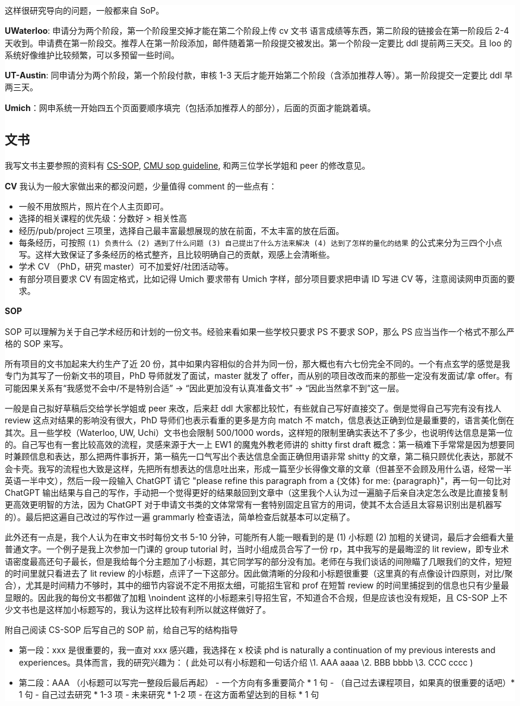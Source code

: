 这样很研究导向的问题，一般都来自 SoP。

**UWaterloo**: 申请分为两个阶段，第一个阶段里交掉才能在第二个阶段上传 cv 文书 语言成绩等东西，第二阶段的链接会在第一阶段后 2-4 天收到。申请费在第一阶段交。推荐人在第一阶段添加，邮件随着第一阶段提交被发出。第一个阶段一定要比 ddl 提前两三天交。且 loo 的系统好像维护比较频繁，可以多预留一些时间。

**UT-Austin**: 同申请分为两个阶段，第一个阶段付款，审核 1-3 天后才能开始第二个阶段（含添加推荐人等）。第一阶段提交一定要比 ddl 早两三天。

**Umich**：网申系统一开始四五个页面要顺序填完（包括添加推荐人的部分），后面的页面才能跳着填。

## 文书

我写文书主要参照的资料有 [CS-SOP](https://cs-sop.org/), [CMU sop guideline](https://drive.google.com/file/d/1vksD1zYwsuRU4Zy_mYDWYCkdnofBjmtW/view), 和两三位学长学姐和 peer 的修改意见。

**CV** 我认为一般大家做出来的都没问题，少量值得 comment 的一些点有：

- 一般不用放照片，照片在个人主页即可。
- 选择的相关课程的优先级：分数好 > 相关性高
- 经历/pub/project 三项里，选择自己最丰富最想展现的放在前面，不太丰富的放在后面。
- 每条经历，可按照 `(1) 负责什么 (2) 遇到了什么问题 (3) 自己提出了什么方法来解决 (4) 达到了怎样的量化的结果` 的公式来分为三四个小点写。这样大致保证了多条经历的格式整齐，且比较明确自己的贡献，观感上会清晰些。
- 学术 CV （PhD，研究 master）可不加爱好/社团活动等。
- 有部分项目要求 CV 有固定格式，比如记得 Umich 要求带有 Umich 字样，部分项目要求把申请 ID 写进 CV 等，注意阅读网申页面的要求。


**SOP**

SOP 可以理解为关于自己学术经历和计划的一份文书。经验来看如果一些学校只要求 PS 不要求 SOP，那么 PS 应当当作一个格式不那么严格的 SOP 来写。

所有项目的文书加起来大约生产了近 20 份，其中如果内容相似的合并为同一份，那大概也有六七份完全不同的。一个有点玄学的感觉是我专门为其写了一份新文书的项目，PhD 导师就发了面试，master 就发了 offer，而从别的项目改改而来的那些一定没有发面试/拿 offer。有可能因果关系有“我感觉不会中/不是特别合适” -> “因此更加没有认真准备文书” -> “因此当然拿不到”这一层。

一般是自己拟好草稿后交给学长学姐或 peer 来改，后来赶 ddl 大家都比较忙，有些就自己写好直接交了。倒是觉得自己写完有没有找人 review 这点对结果的影响没有很大，PhD 导师们也表示看重的更多是方向 match 不 match，信息表达正确到位是最重要的，语言美化倒在其次。且一些学校（Waterloo, UW, Uchi）文书也会限制 500/1000 words，这样短的限制里确实表达不了多少，也说明传达信息是第一位的。自己写也有一套比较高效的流程，灵感来源于大一上 EW1 的魔鬼外教老师讲的 shitty first draft 概念：第一稿难下手常常是因为想要同时兼顾信息和表达，那么把两件事拆开，第一稿先一口气写出个表达信息全面正确但用语非常 shitty 的文章，第二稿只顾优化表达，那就不会卡壳。我写的流程也大致是这样，先把所有想表达的信息吐出来，形成一篇至少长得像文章的文章（但甚至不会顾及用什么语，经常一半英语一半中文），然后一段一段输入 ChatGPT 请它 "please refine this paragraph from a {文体} for me: {paragraph}"，再一句一句比对 ChatGPT 输出结果与自己的写作，手动把一个觉得更好的结果敲回到文章中（这里我个人认为过一遍脑子后亲自决定怎么改是比直接复制更高效更明智的方法，因为 ChatGPT 对于申请文书类的文体常常有一套特别固定且官方的用词，使其不太合适且太容易识别出是机器写的）。最后把这遍自己改过的写作过一遍 grammarly 检查语法，简单检查后就基本可以定稿了。

此外还有一点是，我个人认为在审文书时每份文书 5-10 分钟，可能所有人能一眼看到的是 (1) 小标题 (2) 加粗的关键词，最后才会细看大量普通文字。一个例子是我上次参加一门课的 group tutorial 时，当时小组成员合写了一份 rp，其中我写的是最晦涩的 lit review，即专业术语密度最高还句子最长，但是我给每个分主题加了小标题，其它同学写的部分没有加。老师在与我们谈话的间隙瞄了几眼我们的文件，短短的时间里就只看进去了 lit review 的小标题，点评了一下这部分。因此做清晰的分段和小标题很重要（这里真的有点像设计四原则，对比/聚合），尤其是时间精力不够时，其中的细节内容说不定不用抠太细，可能招生官和 prof 在短暂 review 的时间里捕捉到的信息也只有少量最显眼的。因此我的每份文书都做了加粗 \noindent 这样的小标题来引导招生官，不知道合不合规，但是应该也没有规矩，且 CS-SOP 上不少文书也是这样加小标题写的，我认为这样比较有利所以就这样做好了。

附自己阅读 CS-SOP 后写自己的 SOP 前，给自己写的结构指导

- 第一段：xxx 是很重要的，我一直对 xxx 感兴趣，我选择在 x 校读 phd is naturally a continuation of my previous interests and experiences。具体而言，我的研究兴趣为：
         ( 此处可以有小标题和一句话介绍
         \1. AAA aaaa
         \2. BBB bbbb
         \3. CCC cccc
            )

- 第二段：AAA （小标题可以写完一整段后最后再起）
       - 一个方向有多重要简介 * 1 句
       - （自己过去课程项目，如果真的很重要的话吧）* 1 句
       - 自己过去研究 * 1-3 项
       - 未来研究 * 1-2 项
       - 在这方面希望达到的目标 * 1 句
